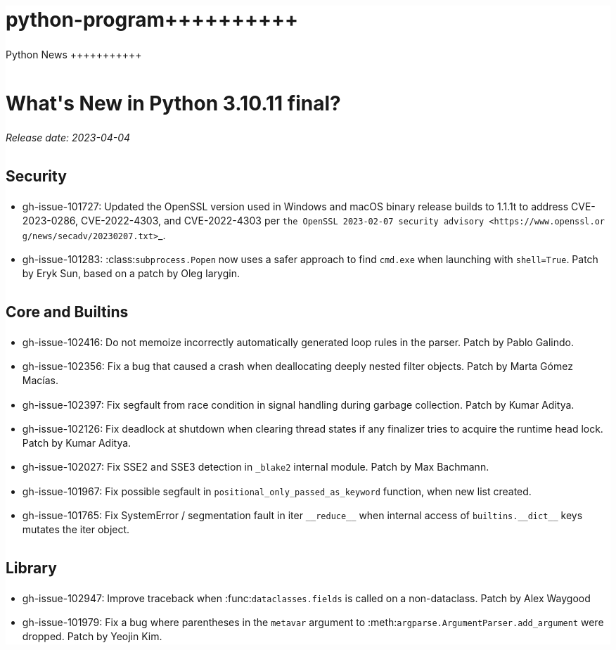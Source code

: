 # python-program++++++++++
Python News
+++++++++++

What's New in Python 3.10.11 final?
===================================

*Release date: 2023-04-04*

Security
--------

- gh-issue-101727: Updated the OpenSSL version used in Windows and macOS
  binary release builds to 1.1.1t to address CVE-2023-0286, CVE-2022-4303,
  and CVE-2022-4303 per `the OpenSSL 2023-02-07 security advisory
  <https://www.openssl.org/news/secadv/20230207.txt>`_.

- gh-issue-101283: :class:`subprocess.Popen` now uses a safer approach to
  find ``cmd.exe`` when launching with ``shell=True``. Patch by Eryk Sun,
  based on a patch by Oleg Iarygin.

Core and Builtins
-----------------

- gh-issue-102416: Do not memoize incorrectly automatically generated loop
  rules in the parser. Patch by Pablo Galindo.

- gh-issue-102356: Fix a bug that caused a crash when deallocating deeply
  nested filter objects. Patch by Marta Gómez Macías.

- gh-issue-102397: Fix segfault from race condition in signal handling
  during garbage collection. Patch by Kumar Aditya.

- gh-issue-102126: Fix deadlock at shutdown when clearing thread states if
  any finalizer tries to acquire the runtime head lock. Patch by Kumar
  Aditya.

- gh-issue-102027: Fix SSE2 and SSE3 detection in ``_blake2`` internal
  module. Patch by Max Bachmann.

- gh-issue-101967: Fix possible segfault in
  ``positional_only_passed_as_keyword`` function, when new list created.

- gh-issue-101765: Fix SystemError / segmentation fault in iter
  ``__reduce__`` when internal access of ``builtins.__dict__`` keys mutates
  the iter object.

Library
-------

- gh-issue-102947: Improve traceback when :func:`dataclasses.fields` is
  called on a non-dataclass. Patch by Alex Waygood

- gh-issue-101979: Fix a bug where parentheses in the ``metavar`` argument
  to :meth:`argparse.ArgumentParser.add_argument` were dropped. Patch by
  Yeojin Kim.
